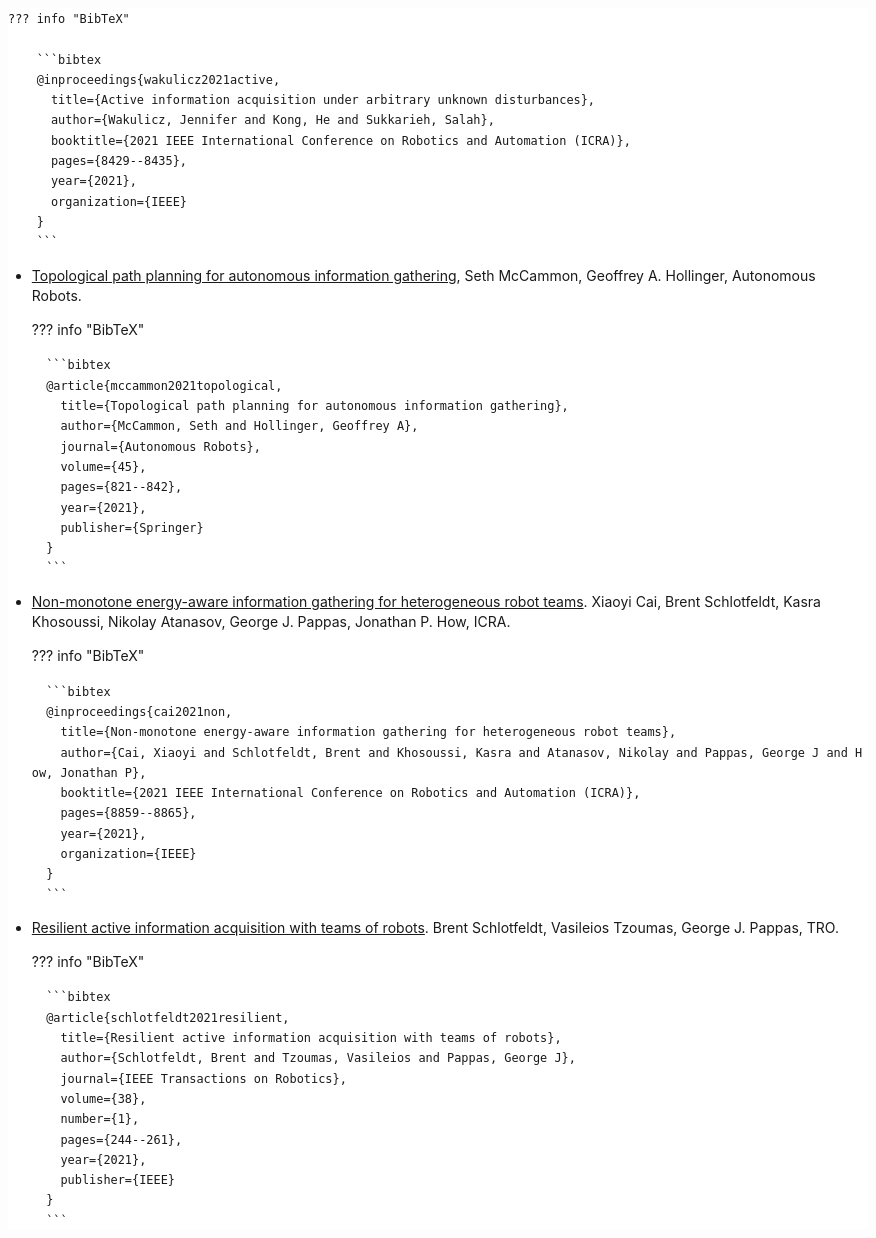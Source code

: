     ??? info "BibTeX"

        ```bibtex
        @inproceedings{wakulicz2021active,
          title={Active information acquisition under arbitrary unknown disturbances},
          author={Wakulicz, Jennifer and Kong, He and Sukkarieh, Salah},
          booktitle={2021 IEEE International Conference on Robotics and Automation (ICRA)},
          pages={8429--8435},
          year={2021},
          organization={IEEE}
        }
        ```

- [Topological path planning for autonomous information gathering](https://par.nsf.gov/servlets/purl/10315081), Seth McCammon, Geoffrey A. Hollinger, Autonomous Robots.

    ??? info "BibTeX"

        ```bibtex
        @article{mccammon2021topological,
          title={Topological path planning for autonomous information gathering},
          author={McCammon, Seth and Hollinger, Geoffrey A},
          journal={Autonomous Robots},
          volume={45},
          pages={821--842},
          year={2021},
          publisher={Springer}
        }
        ```

- [Non-monotone energy-aware information gathering for heterogeneous robot teams](https://ieeexplore.ieee.org/stamp/stamp.jsp?arnumber=9561354). Xiaoyi Cai, Brent Schlotfeldt, Kasra Khosoussi, Nikolay Atanasov, George J. Pappas, Jonathan P. How, ICRA.

    ??? info "BibTeX"

        ```bibtex
        @inproceedings{cai2021non,
          title={Non-monotone energy-aware information gathering for heterogeneous robot teams},
          author={Cai, Xiaoyi and Schlotfeldt, Brent and Khosoussi, Kasra and Atanasov, Nikolay and Pappas, George J and How, Jonathan P},
          booktitle={2021 IEEE International Conference on Robotics and Automation (ICRA)},
          pages={8859--8865},
          year={2021},
          organization={IEEE}
        }
        ```

- [Resilient active information acquisition with teams of robots](https://ieeexplore.ieee.org/stamp/stamp.jsp?arnumber=9450823). Brent Schlotfeldt, Vasileios Tzoumas, George J. Pappas, TRO.

    ??? info "BibTeX"

        ```bibtex
        @article{schlotfeldt2021resilient,
          title={Resilient active information acquisition with teams of robots},
          author={Schlotfeldt, Brent and Tzoumas, Vasileios and Pappas, George J},
          journal={IEEE Transactions on Robotics},
          volume={38},
          number={1},
          pages={244--261},
          year={2021},
          publisher={IEEE}
        }
        ```
